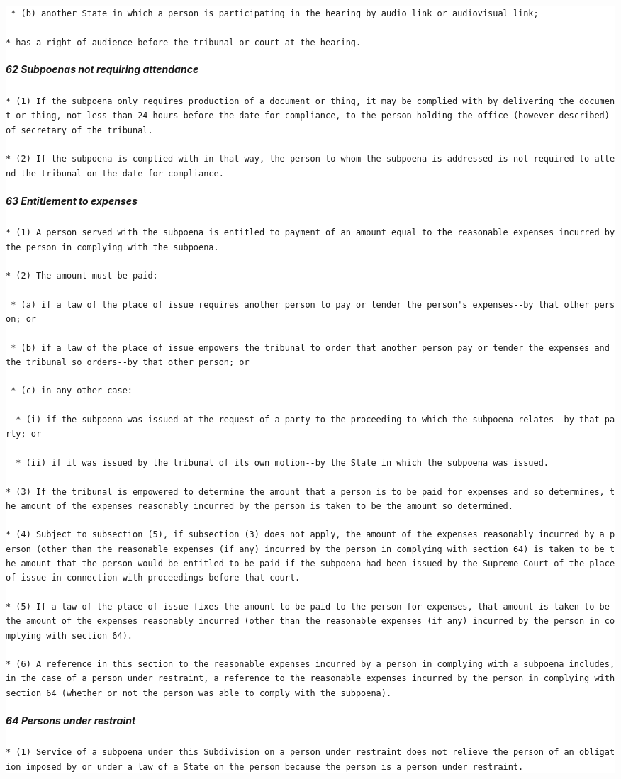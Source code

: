      * (b) another State in which a person is participating in the hearing by audio link or audiovisual link;

    * has a right of audience before the tribunal or court at the hearing.

##### 62  Subpoenas not requiring attendance

    * (1) If the subpoena only requires production of a document or thing, it may be complied with by delivering the document or thing, not less than 24 hours before the date for compliance, to the person holding the office (however described) of secretary of the tribunal.

    * (2) If the subpoena is complied with in that way, the person to whom the subpoena is addressed is not required to attend the tribunal on the date for compliance.

##### 63  Entitlement to expenses

    * (1) A person served with the subpoena is entitled to payment of an amount equal to the reasonable expenses incurred by the person in complying with the subpoena.

    * (2) The amount must be paid:

     * (a) if a law of the place of issue requires another person to pay or tender the person's expenses--by that other person; or

     * (b) if a law of the place of issue empowers the tribunal to order that another person pay or tender the expenses and the tribunal so orders--by that other person; or

     * (c) in any other case:

      * (i) if the subpoena was issued at the request of a party to the proceeding to which the subpoena relates--by that party; or

      * (ii) if it was issued by the tribunal of its own motion--by the State in which the subpoena was issued.

    * (3) If the tribunal is empowered to determine the amount that a person is to be paid for expenses and so determines, the amount of the expenses reasonably incurred by the person is taken to be the amount so determined.

    * (4) Subject to subsection (5), if subsection (3) does not apply, the amount of the expenses reasonably incurred by a person (other than the reasonable expenses (if any) incurred by the person in complying with section 64) is taken to be the amount that the person would be entitled to be paid if the subpoena had been issued by the Supreme Court of the place of issue in connection with proceedings before that court.

    * (5) If a law of the place of issue fixes the amount to be paid to the person for expenses, that amount is taken to be the amount of the expenses reasonably incurred (other than the reasonable expenses (if any) incurred by the person in complying with section 64).

    * (6) A reference in this section to the reasonable expenses incurred by a person in complying with a subpoena includes, in the case of a person under restraint, a reference to the reasonable expenses incurred by the person in complying with section 64 (whether or not the person was able to comply with the subpoena).

##### 64  Persons under restraint

    * (1) Service of a subpoena under this Subdivision on a person under restraint does not relieve the person of an obligation imposed by or under a law of a State on the person because the person is a person under restraint.
